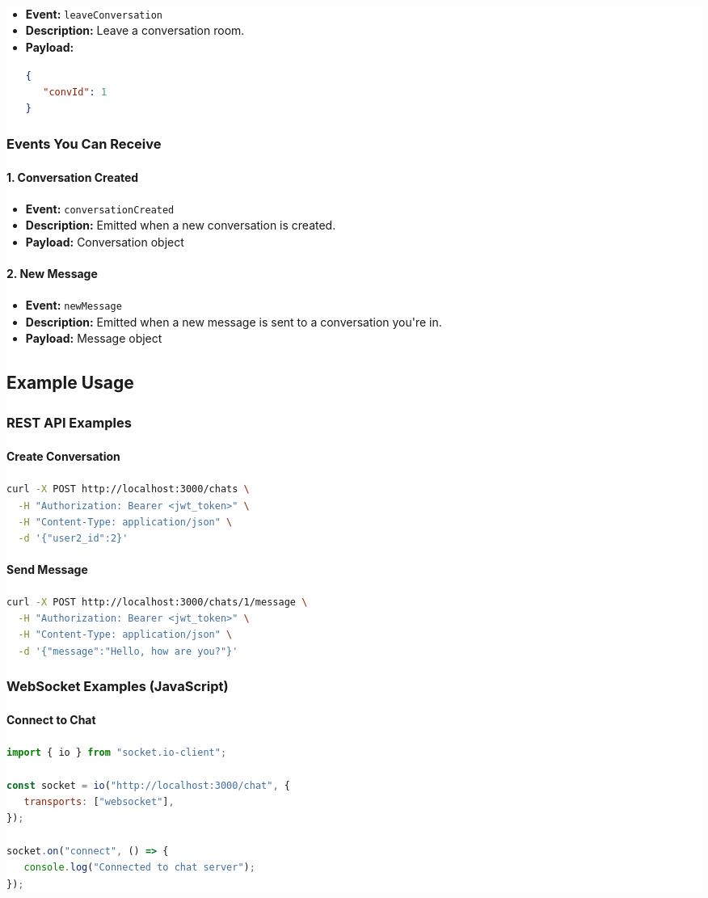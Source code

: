 -  **Event:** `leaveConversation`
-  **Description:** Leave a conversation room.
-  **Payload:**
   ```json
   {
      "convId": 1
   }
   ```

### Events You Can Receive

#### 1. Conversation Created

-  **Event:** `conversationCreated`
-  **Description:** Emitted when a new conversation is created.
-  **Payload:** Conversation object

#### 2. New Message

-  **Event:** `newMessage`
-  **Description:** Emitted when a new message is sent to a conversation you're in.
-  **Payload:** Message object

## Example Usage

### REST API Examples

#### Create Conversation

```bash
curl -X POST http://localhost:3000/chats \
  -H "Authorization: Bearer <jwt_token>" \
  -H "Content-Type: application/json" \
  -d '{"user2_id":2}'
```

#### Send Message

```bash
curl -X POST http://localhost:3000/chats/1/message \
  -H "Authorization: Bearer <jwt_token>" \
  -H "Content-Type: application/json" \
  -d '{"message":"Hello, how are you?"}'
```

### WebSocket Examples (JavaScript)

#### Connect to Chat

```javascript
import { io } from "socket.io-client";

const socket = io("http://localhost:3000/chat", {
   transports: ["websocket"],
});

socket.on("connect", () => {
   console.log("Connected to chat server");
});
```
